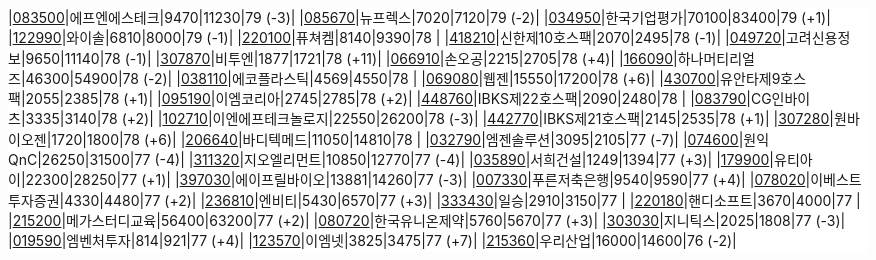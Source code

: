 |[083500](https://finance.daum.net/quotes/A083500)|에프엔에스테크|9470|11230|79 (-3)|
|[085670](https://finance.daum.net/quotes/A085670)|뉴프렉스|7020|7120|79 (-2)|
|[034950](https://finance.daum.net/quotes/A034950)|한국기업평가|70100|83400|79 (+1)|
|[122990](https://finance.daum.net/quotes/A122990)|와이솔|6810|8000|79 (-1)|
|[220100](https://finance.daum.net/quotes/A220100)|퓨쳐켐|8140|9390|78 |
|[418210](https://finance.daum.net/quotes/A418210)|신한제10호스팩|2070|2495|78 (-1)|
|[049720](https://finance.daum.net/quotes/A049720)|고려신용정보|9650|11140|78 (-1)|
|[307870](https://finance.daum.net/quotes/A307870)|비투엔|1877|1721|78 (+11)|
|[066910](https://finance.daum.net/quotes/A066910)|손오공|2215|2705|78 (+4)|
|[166090](https://finance.daum.net/quotes/A166090)|하나머티리얼즈|46300|54900|78 (-2)|
|[038110](https://finance.daum.net/quotes/A038110)|에코플라스틱|4569|4550|78 |
|[069080](https://finance.daum.net/quotes/A069080)|웹젠|15550|17200|78 (+6)|
|[430700](https://finance.daum.net/quotes/A430700)|유안타제9호스팩|2055|2385|78 (+1)|
|[095190](https://finance.daum.net/quotes/A095190)|이엠코리아|2745|2785|78 (+2)|
|[448760](https://finance.daum.net/quotes/A448760)|IBKS제22호스팩|2090|2480|78 |
|[083790](https://finance.daum.net/quotes/A083790)|CG인바이츠|3335|3140|78 (+2)|
|[102710](https://finance.daum.net/quotes/A102710)|이엔에프테크놀로지|22550|26200|78 (-3)|
|[442770](https://finance.daum.net/quotes/A442770)|IBKS제21호스팩|2145|2535|78 (+1)|
|[307280](https://finance.daum.net/quotes/A307280)|원바이오젠|1720|1800|78 (+6)|
|[206640](https://finance.daum.net/quotes/A206640)|바디텍메드|11050|14810|78 |
|[032790](https://finance.daum.net/quotes/A032790)|엠젠솔루션|3095|2105|77 (-7)|
|[074600](https://finance.daum.net/quotes/A074600)|원익QnC|26250|31500|77 (-4)|
|[311320](https://finance.daum.net/quotes/A311320)|지오엘리먼트|10850|12770|77 (-4)|
|[035890](https://finance.daum.net/quotes/A035890)|서희건설|1249|1394|77 (+3)|
|[179900](https://finance.daum.net/quotes/A179900)|유티아이|22300|28250|77 (+1)|
|[397030](https://finance.daum.net/quotes/A397030)|에이프릴바이오|13881|14260|77 (-3)|
|[007330](https://finance.daum.net/quotes/A007330)|푸른저축은행|9540|9590|77 (+4)|
|[078020](https://finance.daum.net/quotes/A078020)|이베스트투자증권|4330|4480|77 (+2)|
|[236810](https://finance.daum.net/quotes/A236810)|엔비티|5430|6570|77 (+3)|
|[333430](https://finance.daum.net/quotes/A333430)|일승|2910|3150|77 |
|[220180](https://finance.daum.net/quotes/A220180)|핸디소프트|3670|4000|77 |
|[215200](https://finance.daum.net/quotes/A215200)|메가스터디교육|56400|63200|77 (+2)|
|[080720](https://finance.daum.net/quotes/A080720)|한국유니온제약|5760|5670|77 (+3)|
|[303030](https://finance.daum.net/quotes/A303030)|지니틱스|2025|1808|77 (-3)|
|[019590](https://finance.daum.net/quotes/A019590)|엠벤처투자|814|921|77 (+4)|
|[123570](https://finance.daum.net/quotes/A123570)|이엠넷|3825|3475|77 (+7)|
|[215360](https://finance.daum.net/quotes/A215360)|우리산업|16000|14600|76 (-2)|